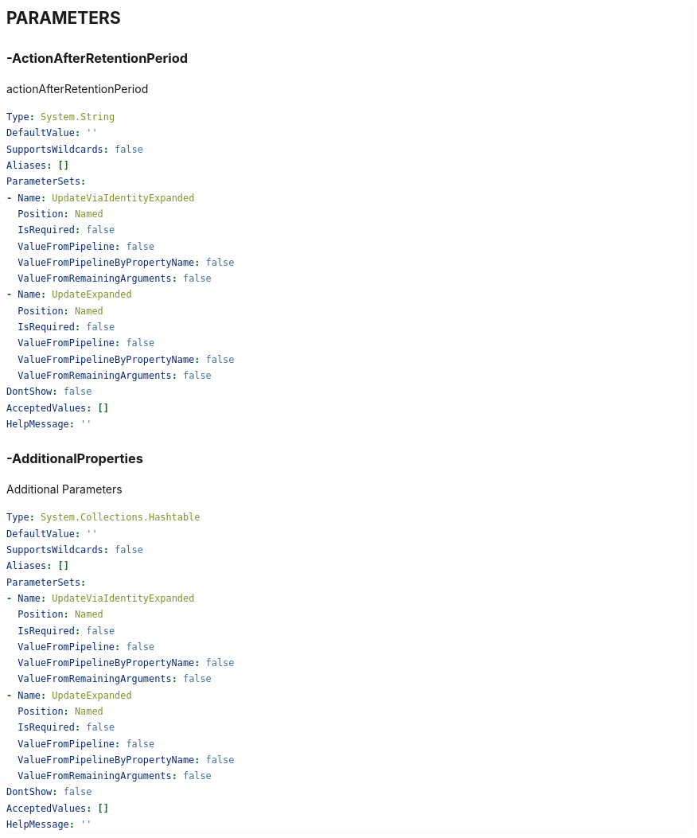 
## PARAMETERS

### -ActionAfterRetentionPeriod

actionAfterRetentionPeriod

```yaml
Type: System.String
DefaultValue: ''
SupportsWildcards: false
Aliases: []
ParameterSets:
- Name: UpdateViaIdentityExpanded
  Position: Named
  IsRequired: false
  ValueFromPipeline: false
  ValueFromPipelineByPropertyName: false
  ValueFromRemainingArguments: false
- Name: UpdateExpanded
  Position: Named
  IsRequired: false
  ValueFromPipeline: false
  ValueFromPipelineByPropertyName: false
  ValueFromRemainingArguments: false
DontShow: false
AcceptedValues: []
HelpMessage: ''
```

### -AdditionalProperties

Additional Parameters

```yaml
Type: System.Collections.Hashtable
DefaultValue: ''
SupportsWildcards: false
Aliases: []
ParameterSets:
- Name: UpdateViaIdentityExpanded
  Position: Named
  IsRequired: false
  ValueFromPipeline: false
  ValueFromPipelineByPropertyName: false
  ValueFromRemainingArguments: false
- Name: UpdateExpanded
  Position: Named
  IsRequired: false
  ValueFromPipeline: false
  ValueFromPipelineByPropertyName: false
  ValueFromRemainingArguments: false
DontShow: false
AcceptedValues: []
HelpMessage: ''
```
